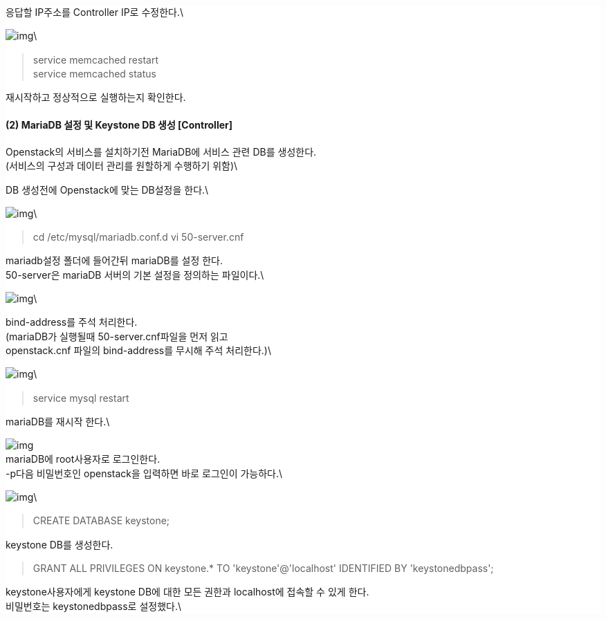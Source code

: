 응답할 IP주소를 Controller IP로 수정한다.\


![img](../Data/Img/openstack\_78.png)\


> service memcached restart\
> service memcached status

재시작하고 정상적으로 실행하는지 확인한다.

#### (2) MariaDB 설정 및 Keystone DB 생성 \[Controller]

Openstack의 서비스를 설치하기전 MariaDB에 서비스 관련 DB를 생성한다.\
(서비스의 구성과 데이터 관리를 원할하게 수행하기 위함)\


DB 생성전에 Openstack에 맞는 DB설정을 한다.\


![img](../Data/Img/openstack\_79.png)\


> cd /etc/mysql/mariadb.conf.d vi 50-server.cnf

mariadb설정 폴더에 들어간뒤 mariaDB를 설정 한다.\
50-server은 mariaDB 서버의 기본 설정을 정의하는 파일이다.\


![img](../Data/Img/openstack\_80.png)\


bind-address를 주석 처리한다.\
(mariaDB가 실행될때 50-server.cnf파일을 먼저 읽고\
openstack.cnf 파일의 bind-address를 무시해 주석 처리한다.)\


![img](../Data/Img/openstack\_89.png)\


> service mysql restart

mariaDB를 재시작 한다.\


![img](../Data/Img/openstack\_81.png)\
mariaDB에 root사용자로 로그인한다.\
\-p다음 비밀번호인 openstack을 입력하면 바로 로그인이 가능하다.\


![img](../Data/Img/openstack\_82.png)\


> CREATE DATABASE keystone;

keystone DB를 생성한다.

> GRANT ALL PRIVILEGES ON keystone.\* TO 'keystone'@'localhost' IDENTIFIED BY 'keystonedbpass';

keystone사용자에게 keystone DB에 대한 모든 권한과 localhost에 접속할 수 있게 한다.\
비밀번호는 keystonedbpass로 설정했다.\

